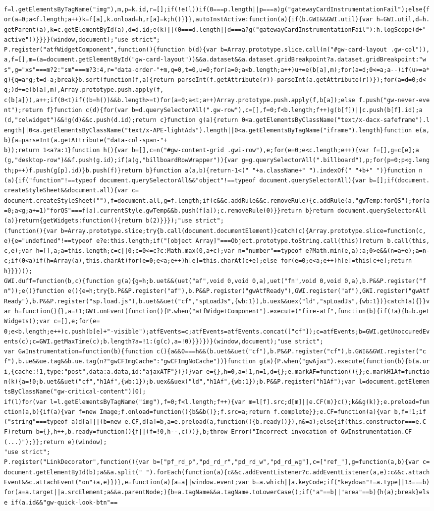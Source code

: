     f=l.getElementsByTagName("img"),m,p=k.id,r=[];if(!e(l))if(0===p.length||p===a)g("gatewayCardInstrumentationFail");else{for(a=0;a<f.length;a++)k=f[a],k.onload=h,r[a]=k;h()}}},autoInstActive:function(a){if(b.GWI&&GWI.util){var h=GWI.util,d=h.getParent(a),k=c.getElementById(a),d=d.id;e(k)||(0===d.length||d===a?g("gatewayCardInstrumentationFail"):h.logScope(d+"-active"))}}}}(window,document);"use strict";
    P.register("atfWidgetComponent",function(){function b(d){var b=Array.prototype.slice.call(n("#gw-card-layout .gw-col")),a,f=[],m=(a=document.getElementById("gw-card-layout"))&&a.dataset&&a.dataset.gridBreakpoint?a.dataset.gridBreakpoint:"ws",g="xs"===m?2:"sm"===m?3:4,r="data-order-"+m,q=0,t=0,u=0;for(a=0;a<b.length;a++)u+=e(b[a],m);for(a=d;0<=a;a--)if(u>=a*g){q=a*g;t=d-a;break}b.sort(function(f,a){return parseInt(f.getAttribute(r))-parseInt(a.getAttribute(r))});for(a=d=0;d<q;)d+=e(b[a],m),Array.prototype.push.apply(f,
    c(b[a])),a++;if(0<t)if((b=h())&&b.length>=t)for(a=0;a<t;a++)Array.prototype.push.apply(f,b[a]);else f.push("gw-never-event");return f}function c(d){for(var b=d.querySelectorAll(".gw-row"),c=[],f=0;f<b.length;f++)g(b[f])||c.push(b[f].id);a(d,"celwidget")&&!g(d)&&c.push(d.id);return c}function g(a){return 0<a.getElementsByClassName("text/x-dacx-safeframe").length||0<a.getElementsByClassName("text/x-APE-lightAds").length||0<a.getElementsByTagName("iframe").length}function e(a,b){a=parseInt(a.getAttribute("data-col-span-"+
    b));return 1<a?a:1}function h(){var b=[],c=n("#gw-content-grid .gwi-row"),e;for(e=0;e<c.length;e++){var f=[],g=c[e];a(g,"desktop-row")&&f.push(g.id);if(a(g,"billboardRowWrapper")){var g=g.querySelectorAll(".billboard"),p;for(p=0;p<g.length;p++)f.push(g[p].id)}b.push(f)}return b}function a(a,b){return-1<(" "+a.className+" ").indexOf(" "+b+" ")}function n(a){if("function"!==typeof document.querySelectorAll&&"object"!==typeof document.querySelectorAll){var b=[];if(document.createStyleSheet&&document.all){var c=
    document.createStyleSheet(""),f=document.all,g=f.length;if(c&&c.addRule&&c.removeRule){c.addRule(a,"gwTemp:forQS");for(a=0;a<g;a+=1)"forQS"===f[a].currentStyle.gwTemp&&b.push(f[a]);c.removeRule(0)}}return b}return document.querySelectorAll(a)}return{getWidgets:function(){return b(2)}}});"use strict";
    (function(){var b=Array.prototype.slice;try{b.call(document.documentElement)}catch(c){Array.prototype.slice=function(c,e){e="undefined"!==typeof e?e:this.length;if("[object Array]"===Object.prototype.toString.call(this))return b.call(this,c,e);var h=[],a;a=this.length;c=c||0;c=0<=c?c:Math.max(0,a+c);var n="number"==typeof e?Math.min(e,a):a;0>e&&(n=a+e);a=n-c;if(0<a)if(h=Array(a),this.charAt)for(e=0;e<a;e++)h[e]=this.charAt(c+e);else for(e=0;e<a;e++)h[e]=this[c+e];return h}}})();
    GWI.duff=function(b,c){function g(a){g=h;b.uet&&(uet("af",void 0,void 0,a),uet("fn",void 0,void 0,a),b.P&&P.register("fn"));e()}function e(){e=h;try{b.P&&P.register("af"),b.P&&P.register("gwAtfReady"),GWI.register("af"),GWI.register("gwAtfReady"),b.P&&P.register("sp.load.js"),b.uet&&uet("cf","spLoadJs",{wb:1}),b.uex&&uex("ld","spLoadJs",{wb:1})}catch(a){}}var h=function(){},a=!1;GWI.onEvent(function(){P.when("atfWidgetComponent").execute("fire-atf",function(b){if(!a){b=b.getWidgets();var c=[],e;for(e=
    0;e<b.length;e++)c.push(b[e]+"-visible");atfEvents=c;atfEvents=atfEvents.concat(["cf"]);c=atfEvents;b=GWI.getUnoccuredEvents(c);c=GWI.getMaxTime(c);b.length?a=!1:(g(c),a=!0)}})})}(window,document);"use strict";
    var GwInstrumentation=function(b){function c(){a&&0===h&&(b.uet&&uet("cf"),b.P&&P.register("cf"),b.GWI&&GWI.register("cf"),b.ue&&ue.tag&&b.ue.tag(n?"gwCFImgCache":"gwCFImgNoCache"))}function g(a){P.when("gwAjax").execute(function(b){b(a.uri,{cache:!1,type:"post",data:a.data,id:"ajaxATF"})})}var e={},h=0,a=!1,n=1,d={};e.markAF=function(){};e.markH1Af=function(k){a=!0;b.uet&&uet("cf","h1Af",{wb:1});b.uex&&uex("ld","h1Af",{wb:1});b.P&&P.register("h1Af");var l=document.getElementsByClassName("gw-critical-content")[0];
    if(l)for(var l=l.getElementsByTagName("img"),f=0;f<l.length;f++){var m=l[f].src;d[m]||e.CF(m)}c();k&&g(k)};e.preload=function(a,b){if(a){var f=new Image;f.onload=function(){b&&b()};f.src=a;return f.complete}};e.CF=function(a){var b,f=!1;if("string"===typeof a)d[a]||(b=new e.CF,d[a]=b,a=e.preload(a,function(){b.ready()}),n&=a);else{if(this.constructor===e.CF)return b={},h++,b.ready=function(){f||(f=!0,h--,c())},b;throw Error("Incorrect invocation of GwInstrumentation.CF(...)");}};return e}(window);
    "use strict";
    P.register("LinkDecorator",function(){var b=["pf_rd_p","pd_rd_r","pd_rd_w","pd_rd_wg"],c=["ref_"],g=function(a,b){var c=document.getElementById(b);a&&a.split(" ").forEach(function(a){c&&c.addEventListener?c.addEventListener(a,e):c&&c.attachEvent&&c.attachEvent("on"+a,e)})},e=function(a){a=a||window.event;var b=a.which||a.keyCode;if("keydown"!=a.type||13===b)for(a=a.target||a.srcElement;a&&a.parentNode;){b=a.tagName&&a.tagName.toLowerCase();if("a"==b||"area"==b){h(a);break}else if(a.id&&"gw-quick-look-btn"==